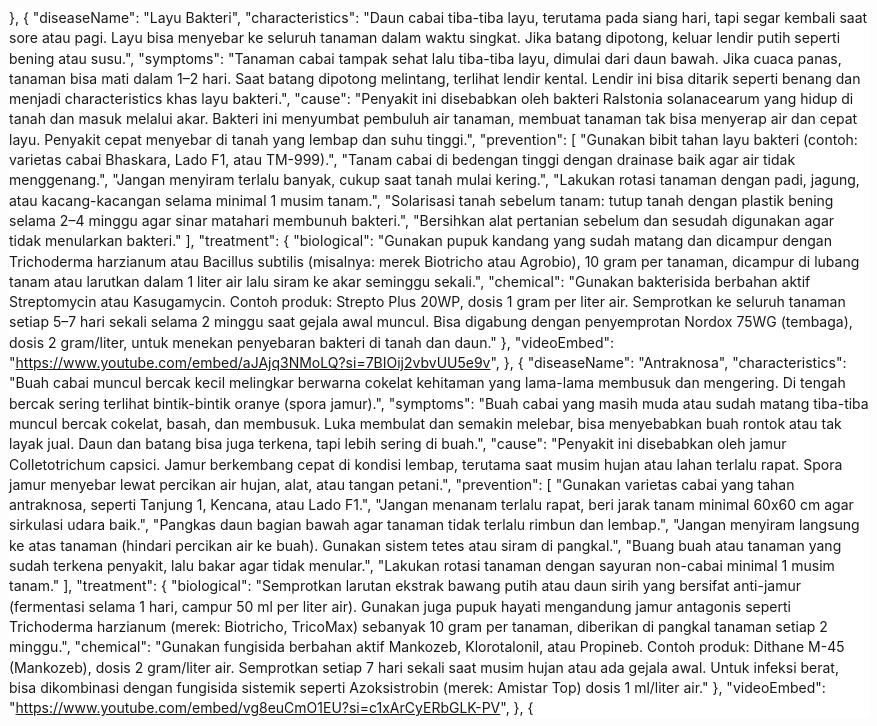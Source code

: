 },
{
"diseaseName": "Layu Bakteri",
"characteristics": "Daun cabai tiba-tiba layu, terutama pada siang hari, tapi segar kembali saat sore atau pagi. Layu bisa menyebar ke seluruh tanaman dalam waktu singkat. Jika batang dipotong, keluar lendir putih seperti bening atau susu.",
"symptoms": "Tanaman cabai tampak sehat lalu tiba-tiba layu, dimulai dari daun bawah. Jika cuaca panas, tanaman bisa mati dalam 1–2 hari. Saat batang dipotong melintang, terlihat lendir kental. Lendir ini bisa ditarik seperti benang dan menjadi characteristics khas layu bakteri.",
"cause": "Penyakit ini disebabkan oleh bakteri Ralstonia solanacearum yang hidup di tanah dan masuk melalui akar. Bakteri ini menyumbat pembuluh air tanaman, membuat tanaman tak bisa menyerap air dan cepat layu. Penyakit cepat menyebar di tanah yang lembap dan suhu tinggi.",
"prevention": [
"Gunakan bibit tahan layu bakteri (contoh: varietas cabai Bhaskara, Lado F1, atau TM-999).",
"Tanam cabai di bedengan tinggi dengan drainase baik agar air tidak menggenang.",
"Jangan menyiram terlalu banyak, cukup saat tanah mulai kering.",
"Lakukan rotasi tanaman dengan padi, jagung, atau kacang-kacangan selama minimal 1 musim tanam.",
"Solarisasi tanah sebelum tanam: tutup tanah dengan plastik bening selama 2–4 minggu agar sinar matahari membunuh bakteri.",
"Bersihkan alat pertanian sebelum dan sesudah digunakan agar tidak menularkan bakteri."
],
"treatment": {
"biological": "Gunakan pupuk kandang yang sudah matang dan dicampur dengan Trichoderma harzianum atau Bacillus subtilis (misalnya: merek Biotricho atau Agrobio), 10 gram per tanaman, dicampur di lubang tanam atau larutkan dalam 1 liter air lalu siram ke akar seminggu sekali.",
"chemical": "Gunakan bakterisida berbahan aktif Streptomycin atau Kasugamycin. Contoh produk: Strepto Plus 20WP, dosis 1 gram per liter air. Semprotkan ke seluruh tanaman setiap 5–7 hari sekali selama 2 minggu saat gejala awal muncul. Bisa digabung dengan penyemprotan Nordox 75WG (tembaga), dosis 2 gram/liter, untuk menekan penyebaran bakteri di tanah dan daun."
},
"videoEmbed": "https://www.youtube.com/embed/aJAjq3NMoLQ?si=7BIOij2vbvUU5e9v",
},
{
"diseaseName": "Antraknosa",
"characteristics": "Buah cabai muncul bercak kecil melingkar berwarna cokelat kehitaman yang lama-lama membusuk dan mengering. Di tengah bercak sering terlihat bintik-bintik oranye (spora jamur).",
"symptoms": "Buah cabai yang masih muda atau sudah matang tiba-tiba muncul bercak cokelat, basah, dan membusuk. Luka membulat dan semakin melebar, bisa menyebabkan buah rontok atau tak layak jual. Daun dan batang bisa juga terkena, tapi lebih sering di buah.",
"cause": "Penyakit ini disebabkan oleh jamur Colletotrichum capsici. Jamur berkembang cepat di kondisi lembap, terutama saat musim hujan atau lahan terlalu rapat. Spora jamur menyebar lewat percikan air hujan, alat, atau tangan petani.",
"prevention": [
"Gunakan varietas cabai yang tahan antraknosa, seperti Tanjung 1, Kencana, atau Lado F1.",
"Jangan menanam terlalu rapat, beri jarak tanam minimal 60x60 cm agar sirkulasi udara baik.",
"Pangkas daun bagian bawah agar tanaman tidak terlalu rimbun dan lembap.",
"Jangan menyiram langsung ke atas tanaman (hindari percikan air ke buah). Gunakan sistem tetes atau siram di pangkal.",
"Buang buah atau tanaman yang sudah terkena penyakit, lalu bakar agar tidak menular.",
"Lakukan rotasi tanaman dengan sayuran non-cabai minimal 1 musim tanam."
],
"treatment": {
"biological": "Semprotkan larutan ekstrak bawang putih atau daun sirih yang bersifat anti-jamur (fermentasi selama 1 hari, campur 50 ml per liter air). Gunakan juga pupuk hayati mengandung jamur antagonis seperti Trichoderma harzianum (merek: Biotricho, TricoMax) sebanyak 10 gram per tanaman, diberikan di pangkal tanaman setiap 2 minggu.",
"chemical": "Gunakan fungisida berbahan aktif Mankozeb, Klorotalonil, atau Propineb. Contoh produk: Dithane M-45 (Mankozeb), dosis 2 gram/liter air. Semprotkan setiap 7 hari sekali saat musim hujan atau ada gejala awal. Untuk infeksi berat, bisa dikombinasi dengan fungisida sistemik seperti Azoksistrobin (merek: Amistar Top) dosis 1 ml/liter air."
},
"videoEmbed": "https://www.youtube.com/embed/vg8euCmO1EU?si=c1xArCyERbGLK-PV",
},
{
